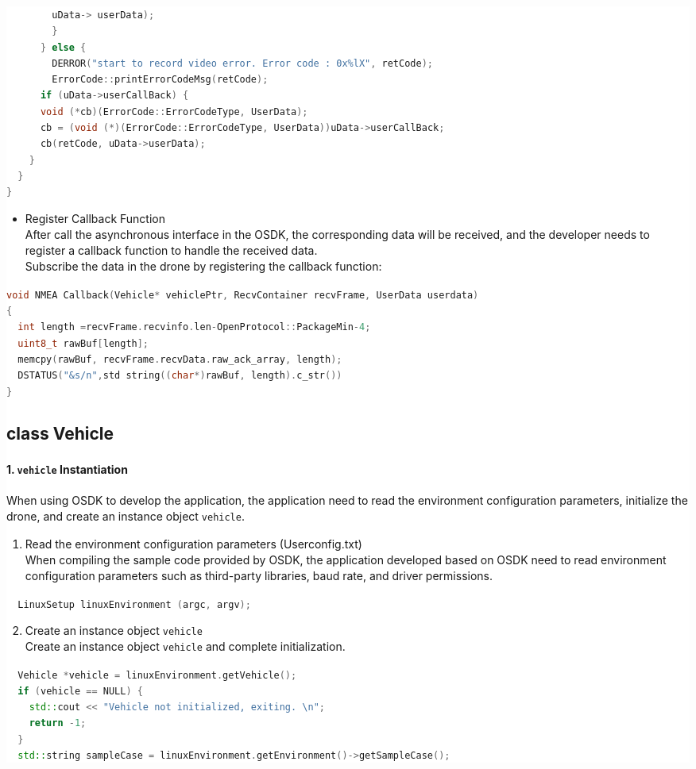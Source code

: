 ```c++
        uData-> userData);
        }
      } else {
        DERROR("start to record video error. Error code : 0x%lX", retCode);
        ErrorCode::printErrorCodeMsg(retCode);
      if (uData->userCallBack) {
      void (*cb)(ErrorCode::ErrorCodeType, UserData);
      cb = (void (*)(ErrorCode::ErrorCodeType, UserData))uData->userCallBack;
      cb(retCode, uData->userData);
    }
  }
}
```

* Register Callback Function     
After call the asynchronous interface in the OSDK, the corresponding data will be received, and the developer needs to register a callback function to handle the received data.   
Subscribe the data in the drone by registering the callback function:

```c++
void NMEA Callback(Vehicle* vehiclePtr, RecvContainer recvFrame, UserData userdata)
{
  int length =recvFrame.recvinfo.len-OpenProtocol::PackageMin-4;
  uint8_t rawBuf[length];
  memcpy(rawBuf, recvFrame.recvData.raw_ack_array, length);
  DSTATUS("&s/n",std string((char*)rawBuf, length).c_str())
}
```

## class Vehicle  
#### 1. `vehicle` Instantiation
When using OSDK to develop the application, the application need to read the environment configuration parameters, initialize the drone, and create an instance object `vehicle`.
     
1. Read the environment configuration parameters (Userconfig.txt)       
When compiling the sample code provided by OSDK, the application developed based on OSDK need to read environment configuration parameters such as third-party libraries, baud rate, and driver permissions.
```c++
  LinuxSetup linuxEnvironment (argc, argv);
```

2. Create an instance object `vehicle`      
Create an instance object `vehicle` and complete initialization.
```c++
  Vehicle *vehicle = linuxEnvironment.getVehicle(); 
  if (vehicle == NULL) {
    std::cout << "Vehicle not initialized, exiting. \n";
    return -1;
  }
  std::string sampleCase = linuxEnvironment.getEnvironment()->getSampleCase(); 
```
